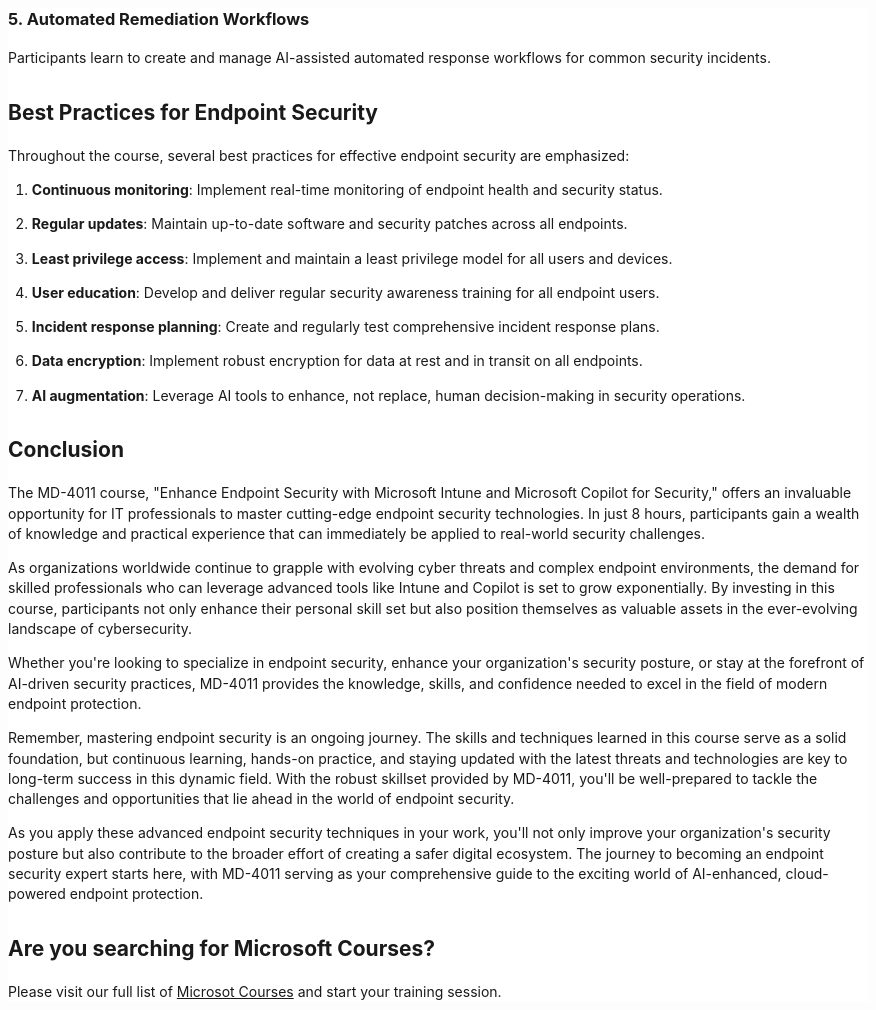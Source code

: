 ### 5. Automated Remediation Workflows
Participants learn to create and manage AI-assisted automated response workflows for common security incidents.

## Best Practices for Endpoint Security

Throughout the course, several best practices for effective endpoint security are emphasized:

1. **Continuous monitoring**: Implement real-time monitoring of endpoint health and security status.

2. **Regular updates**: Maintain up-to-date software and security patches across all endpoints.

3. **Least privilege access**: Implement and maintain a least privilege model for all users and devices.

4. **User education**: Develop and deliver regular security awareness training for all endpoint users.

5. **Incident response planning**: Create and regularly test comprehensive incident response plans.

6. **Data encryption**: Implement robust encryption for data at rest and in transit on all endpoints.

7. **AI augmentation**: Leverage AI tools to enhance, not replace, human decision-making in security operations.

## Conclusion

The MD-4011 course, "Enhance Endpoint Security with Microsoft Intune and Microsoft Copilot for Security," offers an invaluable opportunity for IT professionals to master cutting-edge endpoint security technologies. In just 8 hours, participants gain a wealth of knowledge and practical experience that can immediately be applied to real-world security challenges.

As organizations worldwide continue to grapple with evolving cyber threats and complex endpoint environments, the demand for skilled professionals who can leverage advanced tools like Intune and Copilot is set to grow exponentially. By investing in this course, participants not only enhance their personal skill set but also position themselves as valuable assets in the ever-evolving landscape of cybersecurity.

Whether you're looking to specialize in endpoint security, enhance your organization's security posture, or stay at the forefront of AI-driven security practices, MD-4011 provides the knowledge, skills, and confidence needed to excel in the field of modern endpoint protection.

Remember, mastering endpoint security is an ongoing journey. The skills and techniques learned in this course serve as a solid foundation, but continuous learning, hands-on practice, and staying updated with the latest threats and technologies are key to long-term success in this dynamic field. With the robust skillset provided by MD-4011, you'll be well-prepared to tackle the challenges and opportunities that lie ahead in the world of endpoint security.

As you apply these advanced endpoint security techniques in your work, you'll not only improve your organization's security posture but also contribute to the broader effort of creating a safer digital ecosystem. The journey to becoming an endpoint security expert starts here, with MD-4011 serving as your comprehensive guide to the exciting world of AI-enhanced, cloud-powered endpoint protection.

## Are you searching for Microsoft Courses?
Please visit our full list of <a href="https://github.com/esamaric-srl/Microsoft-Courses">Microsot Courses</a> and start your training session.

